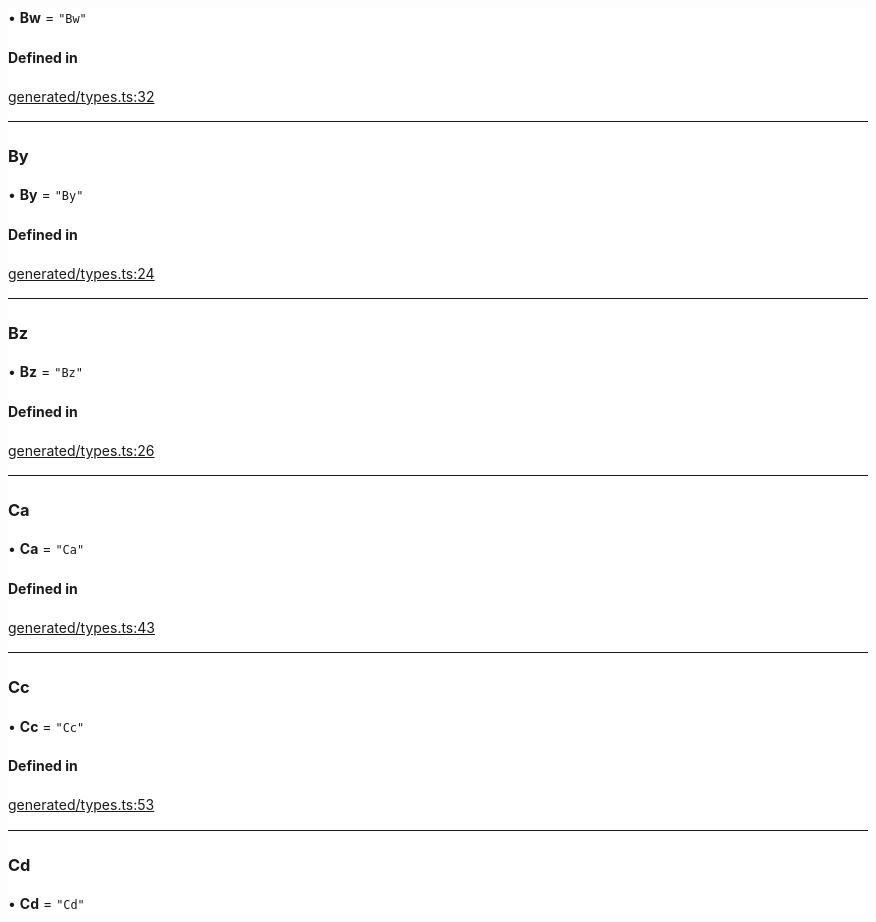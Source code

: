 • **Bw** = ``"Bw"``

#### Defined in

[generated/types.ts:32](https://github.com/PolymeshAssociation/polymesh-sdk/blob/15be87e8/src/generated/types.ts#L32)

___

### By

• **By** = ``"By"``

#### Defined in

[generated/types.ts:24](https://github.com/PolymeshAssociation/polymesh-sdk/blob/15be87e8/src/generated/types.ts#L24)

___

### Bz

• **Bz** = ``"Bz"``

#### Defined in

[generated/types.ts:26](https://github.com/PolymeshAssociation/polymesh-sdk/blob/15be87e8/src/generated/types.ts#L26)

___

### Ca

• **Ca** = ``"Ca"``

#### Defined in

[generated/types.ts:43](https://github.com/PolymeshAssociation/polymesh-sdk/blob/15be87e8/src/generated/types.ts#L43)

___

### Cc

• **Cc** = ``"Cc"``

#### Defined in

[generated/types.ts:53](https://github.com/PolymeshAssociation/polymesh-sdk/blob/15be87e8/src/generated/types.ts#L53)

___

### Cd

• **Cd** = ``"Cd"``
